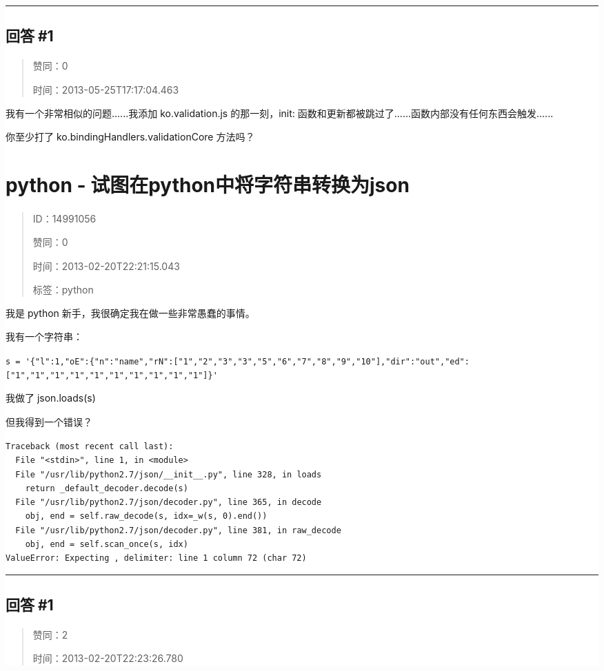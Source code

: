 * * *

## 回答 #1

> 赞同：0
> 
> 时间：2013-05-25T17:17:04.463

我有一个非常相似的问题......我添加 ko.validation.js 的那一刻，init: 函数和更新都被跳过了......函数内部没有任何东西会触发......

你至少打了 ko.bindingHandlers.validationCore 方法吗？

# python - 试图在python中将字符串转换为json

> ID：14991056
> 
> 赞同：0
> 
> 时间：2013-02-20T22:21:15.043
> 
> 标签：python

我是 python 新手，我很确定我在做一些非常愚蠢的事情。

我有一个字符串：

```
s = '{"l":1,"oE":{"n":"name","rN":["1","2","3","3","5","6","7","8","9","10"],"dir":"out","ed":["1","1","1","1","1","1","1","1","1","1"]}' 
```

我做了 json.loads(s)

但我得到一个错误？

```
Traceback (most recent call last):
  File "<stdin>", line 1, in <module>
  File "/usr/lib/python2.7/json/__init__.py", line 328, in loads
    return _default_decoder.decode(s)
  File "/usr/lib/python2.7/json/decoder.py", line 365, in decode
    obj, end = self.raw_decode(s, idx=_w(s, 0).end())
  File "/usr/lib/python2.7/json/decoder.py", line 381, in raw_decode
    obj, end = self.scan_once(s, idx)
ValueError: Expecting , delimiter: line 1 column 72 (char 72) 
```

* * *

## 回答 #1

> 赞同：2
> 
> 时间：2013-02-20T22:23:26.780

